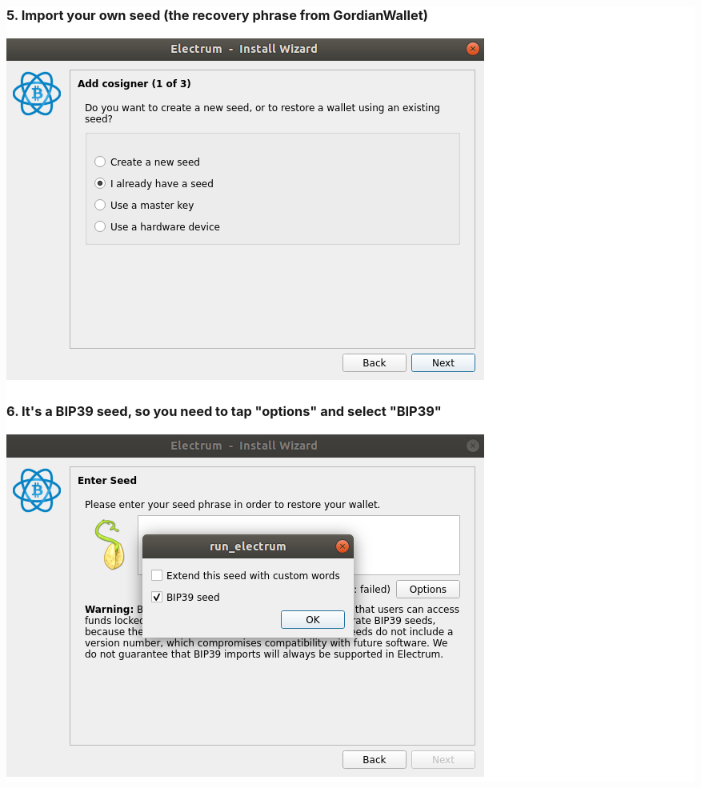 ### 5. Import your own seed (the recovery phrase from GordianWallet)

![](../Images/Electrum/6_seed.png)

### 6. It's a BIP39 seed, so you need to tap "options" and select "BIP39"

![](../Images/Electrum/7_bip39seed.png)
